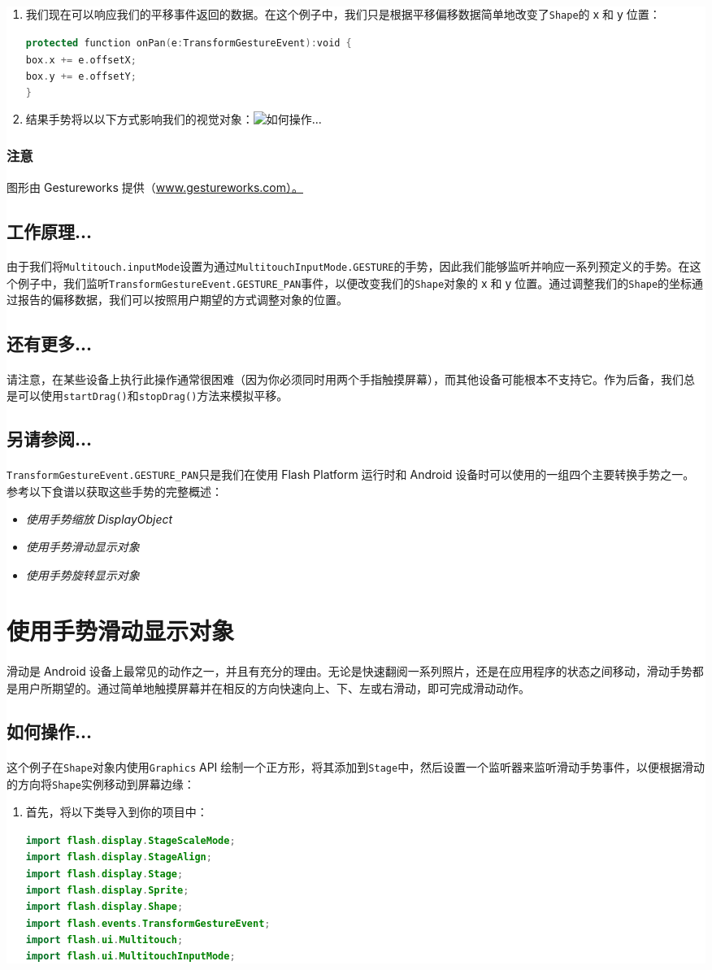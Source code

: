 1.  我们现在可以响应我们的平移事件返回的数据。在这个例子中，我们只是根据平移偏移数据简单地改变了`Shape`的 x 和 y 位置：

    ```kt
    protected function onPan(e:TransformGestureEvent):void {
    box.x += e.offsetX;
    box.y += e.offsetY;
    }

    ```

1.  结果手势将以以下方式影响我们的视觉对象：![如何操作...](img/1420_02_05.jpg)

### 注意

图形由 Gestureworks 提供（www.gestureworks.com）。

## 工作原理...

由于我们将`Multitouch.inputMode`设置为通过`MultitouchInputMode.GESTURE`的手势，因此我们能够监听并响应一系列预定义的手势。在这个例子中，我们监听`TransformGestureEvent.GESTURE_PAN`事件，以便改变我们的`Shape`对象的 x 和 y 位置。通过调整我们的`Shape`的坐标通过报告的偏移数据，我们可以按照用户期望的方式调整对象的位置。

## 还有更多...

请注意，在某些设备上执行此操作通常很困难（因为你必须同时用两个手指触摸屏幕），而其他设备可能根本不支持它。作为后备，我们总是可以使用`startDrag()`和`stopDrag()`方法来模拟平移。 

## 另请参阅...

`TransformGestureEvent.GESTURE_PAN`只是我们在使用 Flash Platform 运行时和 Android 设备时可以使用的一组四个主要转换手势之一。参考以下食谱以获取这些手势的完整概述：

+   *使用手势缩放 DisplayObject*

+   *使用手势滑动显示对象*

+   *使用手势旋转显示对象*

# 使用手势滑动显示对象

滑动是 Android 设备上最常见的动作之一，并且有充分的理由。无论是快速翻阅一系列照片，还是在应用程序的状态之间移动，滑动手势都是用户所期望的。通过简单地触摸屏幕并在相反的方向快速向上、下、左或右滑动，即可完成滑动动作。

## 如何操作...

这个例子在`Shape`对象内使用`Graphics` API 绘制一个正方形，将其添加到`Stage`中，然后设置一个监听器来监听滑动手势事件，以便根据滑动的方向将`Shape`实例移动到屏幕边缘：

1.  首先，将以下类导入到你的项目中：

    ```kt
    import flash.display.StageScaleMode;
    import flash.display.StageAlign;
    import flash.display.Stage;
    import flash.display.Sprite;
    import flash.display.Shape;
    import flash.events.TransformGestureEvent;
    import flash.ui.Multitouch;
    import flash.ui.MultitouchInputMode;
